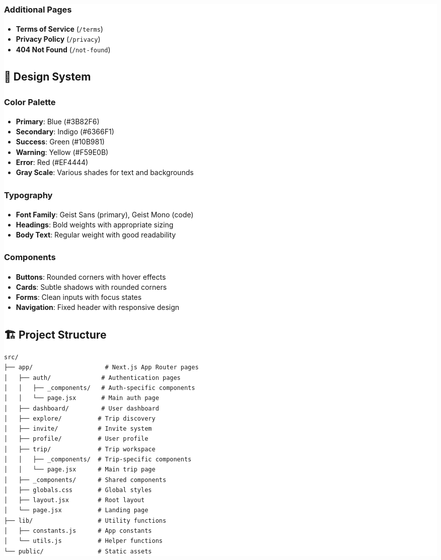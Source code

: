 ### Additional Pages
- **Terms of Service** (`/terms`)
- **Privacy Policy** (`/privacy`)
- **404 Not Found** (`/not-found`)

## 🎨 Design System

### Color Palette
- **Primary**: Blue (#3B82F6)
- **Secondary**: Indigo (#6366F1)
- **Success**: Green (#10B981)
- **Warning**: Yellow (#F59E0B)
- **Error**: Red (#EF4444)
- **Gray Scale**: Various shades for text and backgrounds

### Typography
- **Font Family**: Geist Sans (primary), Geist Mono (code)
- **Headings**: Bold weights with appropriate sizing
- **Body Text**: Regular weight with good readability

### Components
- **Buttons**: Rounded corners with hover effects
- **Cards**: Subtle shadows with rounded corners
- **Forms**: Clean inputs with focus states
- **Navigation**: Fixed header with responsive design

## 🏗️ Project Structure

```
src/
├── app/                    # Next.js App Router pages
│   ├── auth/              # Authentication pages
│   │   ├── _components/   # Auth-specific components
│   │   └── page.jsx       # Main auth page
│   ├── dashboard/         # User dashboard
│   ├── explore/          # Trip discovery
│   ├── invite/           # Invite system
│   ├── profile/          # User profile
│   ├── trip/             # Trip workspace
│   │   ├── _components/  # Trip-specific components
│   │   └── page.jsx      # Main trip page
│   ├── _components/      # Shared components
│   ├── globals.css       # Global styles
│   ├── layout.jsx        # Root layout
│   └── page.jsx          # Landing page
├── lib/                  # Utility functions
│   ├── constants.js      # App constants
│   └── utils.js          # Helper functions
└── public/               # Static assets
```
